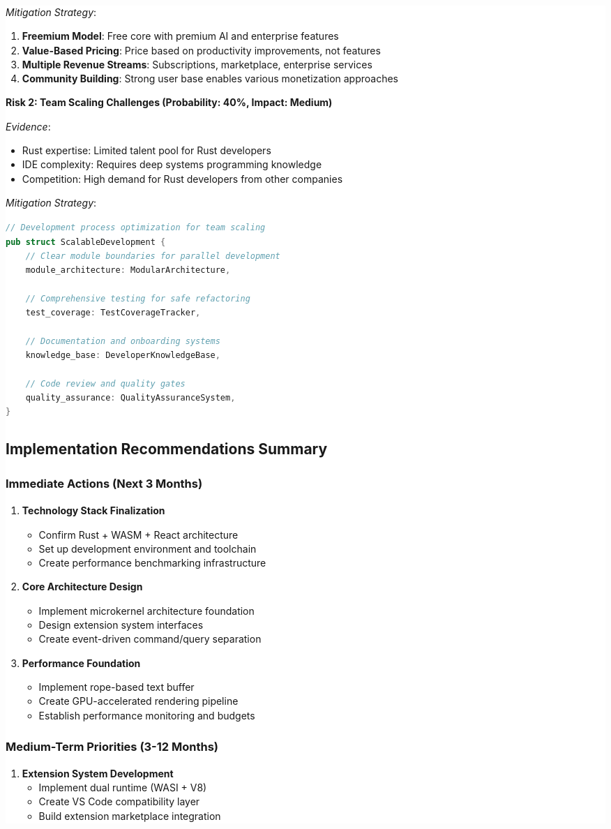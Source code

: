 *Mitigation Strategy*:
1. **Freemium Model**: Free core with premium AI and enterprise features
2. **Value-Based Pricing**: Price based on productivity improvements, not features
3. **Multiple Revenue Streams**: Subscriptions, marketplace, enterprise services
4. **Community Building**: Strong user base enables various monetization approaches

**Risk 2: Team Scaling Challenges (Probability: 40%, Impact: Medium)**

*Evidence*:
- Rust expertise: Limited talent pool for Rust developers
- IDE complexity: Requires deep systems programming knowledge
- Competition: High demand for Rust developers from other companies

*Mitigation Strategy*:
```rust
// Development process optimization for team scaling
pub struct ScalableDevelopment {
    // Clear module boundaries for parallel development
    module_architecture: ModularArchitecture,
    
    // Comprehensive testing for safe refactoring
    test_coverage: TestCoverageTracker,
    
    // Documentation and onboarding systems
    knowledge_base: DeveloperKnowledgeBase,
    
    // Code review and quality gates
    quality_assurance: QualityAssuranceSystem,
}
```

## Implementation Recommendations Summary

### Immediate Actions (Next 3 Months)

1. **Technology Stack Finalization**
   - Confirm Rust + WASM + React architecture
   - Set up development environment and toolchain
   - Create performance benchmarking infrastructure

2. **Core Architecture Design**
   - Implement microkernel architecture foundation
   - Design extension system interfaces
   - Create event-driven command/query separation

3. **Performance Foundation**
   - Implement rope-based text buffer
   - Create GPU-accelerated rendering pipeline
   - Establish performance monitoring and budgets

### Medium-Term Priorities (3-12 Months)

1. **Extension System Development**
   - Implement dual runtime (WASI + V8)
   - Create VS Code compatibility layer
   - Build extension marketplace integration

